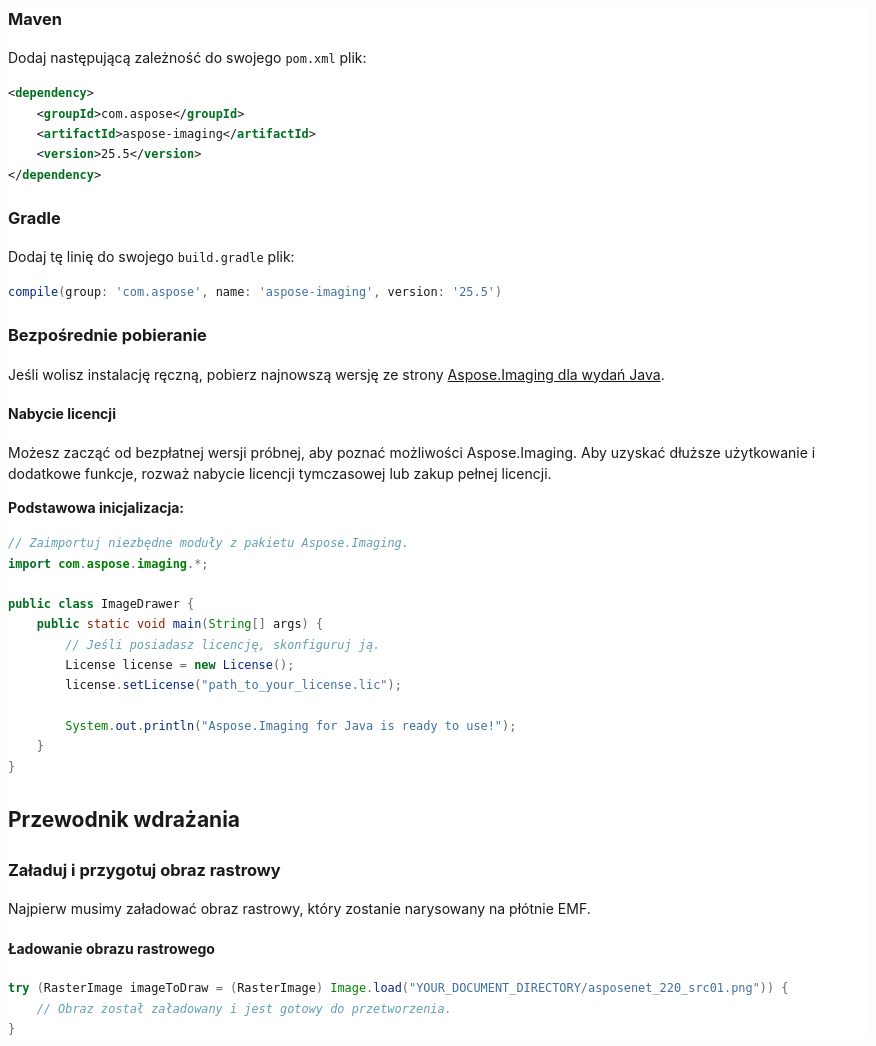 ### Maven
Dodaj następującą zależność do swojego `pom.xml` plik:

```xml
<dependency>
    <groupId>com.aspose</groupId>
    <artifactId>aspose-imaging</artifactId>
    <version>25.5</version>
</dependency>
```

### Gradle
Dodaj tę linię do swojego `build.gradle` plik:

```gradle
compile(group: 'com.aspose', name: 'aspose-imaging', version: '25.5')
```

### Bezpośrednie pobieranie

Jeśli wolisz instalację ręczną, pobierz najnowszą wersję ze strony [Aspose.Imaging dla wydań Java](https://releases.aspose.com/imaging/java/).

#### Nabycie licencji

Możesz zacząć od bezpłatnej wersji próbnej, aby poznać możliwości Aspose.Imaging. Aby uzyskać dłuższe użytkowanie i dodatkowe funkcje, rozważ nabycie licencji tymczasowej lub zakup pełnej licencji.

**Podstawowa inicjalizacja:**

```java
// Zaimportuj niezbędne moduły z pakietu Aspose.Imaging.
import com.aspose.imaging.*;

public class ImageDrawer {
    public static void main(String[] args) {
        // Jeśli posiadasz licencję, skonfiguruj ją.
        License license = new License();
        license.setLicense("path_to_your_license.lic");
        
        System.out.println("Aspose.Imaging for Java is ready to use!");
    }
}
```

## Przewodnik wdrażania

### Załaduj i przygotuj obraz rastrowy

Najpierw musimy załadować obraz rastrowy, który zostanie narysowany na płótnie EMF.

#### Ładowanie obrazu rastrowego
```java
try (RasterImage imageToDraw = (RasterImage) Image.load("YOUR_DOCUMENT_DIRECTORY/asposenet_220_src01.png")) {
    // Obraz został załadowany i jest gotowy do przetworzenia.
}
```
